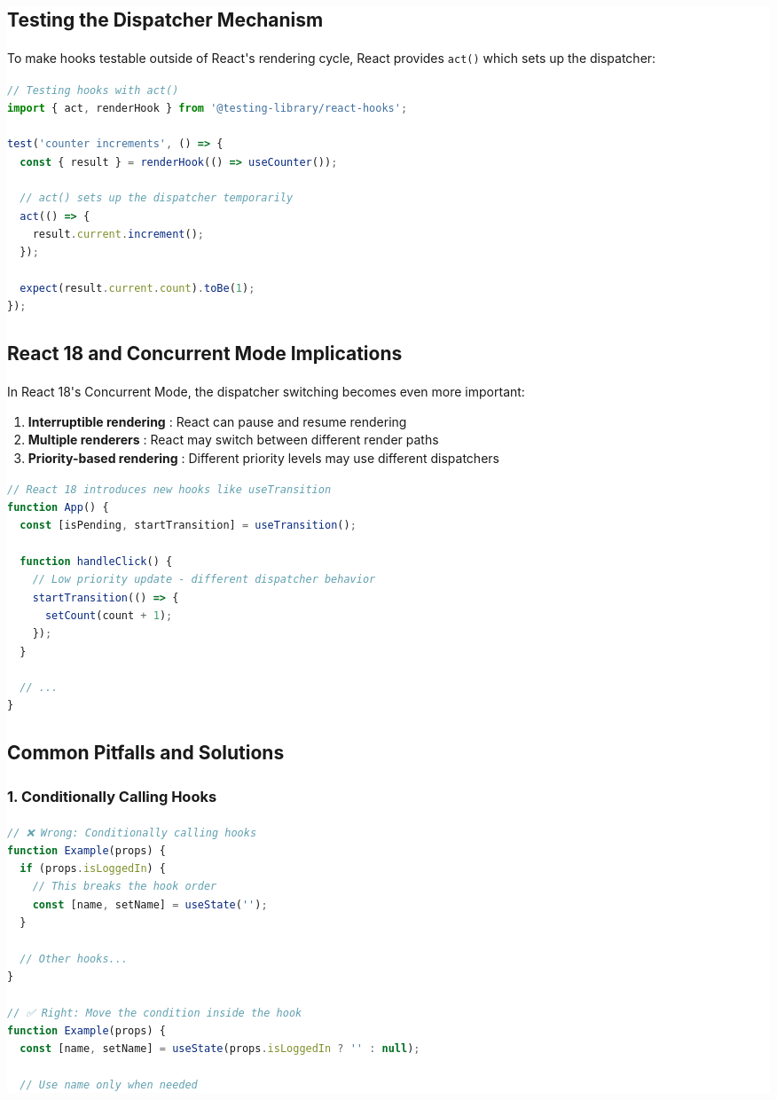 ## Testing the Dispatcher Mechanism

To make hooks testable outside of React's rendering cycle, React provides `act()` which sets up the dispatcher:

```javascript
// Testing hooks with act()
import { act, renderHook } from '@testing-library/react-hooks';

test('counter increments', () => {
  const { result } = renderHook(() => useCounter());
  
  // act() sets up the dispatcher temporarily
  act(() => {
    result.current.increment();
  });
  
  expect(result.current.count).toBe(1);
});
```

## React 18 and Concurrent Mode Implications

In React 18's Concurrent Mode, the dispatcher switching becomes even more important:

1. **Interruptible rendering** : React can pause and resume rendering
2. **Multiple renderers** : React may switch between different render paths
3. **Priority-based rendering** : Different priority levels may use different dispatchers

```javascript
// React 18 introduces new hooks like useTransition
function App() {
  const [isPending, startTransition] = useTransition();
  
  function handleClick() {
    // Low priority update - different dispatcher behavior
    startTransition(() => {
      setCount(count + 1);
    });
  }
  
  // ...
}
```

## Common Pitfalls and Solutions

### 1. Conditionally Calling Hooks

```javascript
// ❌ Wrong: Conditionally calling hooks
function Example(props) {
  if (props.isLoggedIn) {
    // This breaks the hook order
    const [name, setName] = useState('');
  }
  
  // Other hooks...
}

// ✅ Right: Move the condition inside the hook
function Example(props) {
  const [name, setName] = useState(props.isLoggedIn ? '' : null);
  
  // Use name only when needed
```